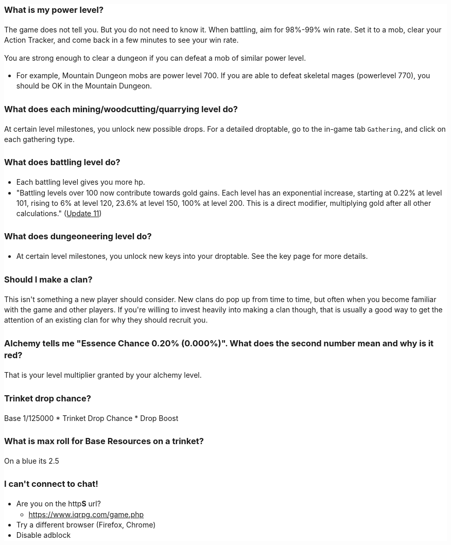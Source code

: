 ### What is my power level?

The game does not tell you. But you do not need to know it. When battling, aim for 98%-99% win rate. Set it to a mob, clear your Action Tracker, and come back in a few minutes to see your win rate.

You are strong enough to clear a dungeon if you can defeat a mob of similar power level.

- For example, Mountain Dungeon mobs are power level 700. If you are able to defeat skeletal mages (powerlevel 770), you should be OK in the Mountain Dungeon.

### What does each mining/woodcutting/quarrying level do?

At certain level milestones, you unlock new possible drops. For a detailed droptable, go to the in-game tab `Gathering`, and click on each gathering type.

### What does battling level do?

- Each battling level gives you more hp.
- "Battling levels over 100 now contribute towards gold gains. Each level has an exponential increase, starting at 0.22% at level 101, rising to 6% at level 120, 23.6% at level 150, 100% at level 200. This is a direct modifier, multiplying gold after all other calculations." ([Update 11](patches/patch11.md))

### What does dungeoneering level do?

- At certain level milestones, you unlock new keys into your droptable. See the key page for more details.

### Should I make a clan?

This isn't something a new player should consider. New clans do pop up from time to time, but often when you become familiar with the game and other players. If you're willing to invest heavily into making a clan though, that is usually a good way to get the attention of an existing clan for why they should recruit you.

### Alchemy tells me "Essence Chance 0.20% (0.000%)". What does the second number mean and why is it red?

That is your level multiplier granted by your alchemy level.

### Trinket drop chance?

Base 1/125000 \* Trinket Drop Chance \* Drop Boost

### What is max roll for Base Resources on a trinket?

On a blue its 2.5

### I can't connect to chat!

- Are you on the http**S** url?
    - <https://www.iqrpg.com/game.php>
- Try a different browser (Firefox, Chrome)
- Disable adblock
